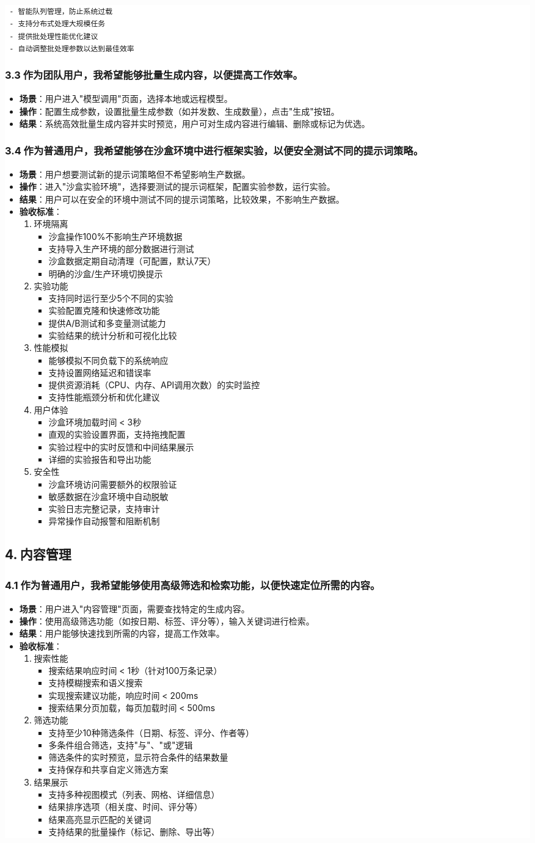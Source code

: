      - 智能队列管理，防止系统过载
     - 支持分布式处理大规模任务
     - 提供批处理性能优化建议
     - 自动调整批处理参数以达到最佳效率

### 3.3 作为团队用户，我希望能够批量生成内容，以便提高工作效率。
- **场景**：用户进入"模型调用"页面，选择本地或远程模型。
- **操作**：配置生成参数，设置批量生成参数（如并发数、生成数量），点击"生成"按钮。
- **结果**：系统高效批量生成内容并实时预览，用户可对生成内容进行编辑、删除或标记为优选。

### 3.4 作为普通用户，我希望能够在沙盒环境中进行框架实验，以便安全测试不同的提示词策略。
- **场景**：用户想要测试新的提示词策略但不希望影响生产数据。
- **操作**：进入"沙盒实验环境"，选择要测试的提示词框架，配置实验参数，运行实验。
- **结果**：用户可以在安全的环境中测试不同的提示词策略，比较效果，不影响生产数据。
- **验收标准**：
  1. 环境隔离
     - 沙盒操作100%不影响生产环境数据
     - 支持导入生产环境的部分数据进行测试
     - 沙盒数据定期自动清理（可配置，默认7天）
     - 明确的沙盒/生产环境切换提示
  2. 实验功能
     - 支持同时运行至少5个不同的实验
     - 实验配置克隆和快速修改功能
     - 提供A/B测试和多变量测试能力
     - 实验结果的统计分析和可视化比较
  3. 性能模拟
     - 能够模拟不同负载下的系统响应
     - 支持设置网络延迟和错误率
     - 提供资源消耗（CPU、内存、API调用次数）的实时监控
     - 支持性能瓶颈分析和优化建议
  4. 用户体验
     - 沙盒环境加载时间 < 3秒
     - 直观的实验设置界面，支持拖拽配置
     - 实验过程中的实时反馈和中间结果展示
     - 详细的实验报告和导出功能
  5. 安全性
     - 沙盒环境访问需要额外的权限验证
     - 敏感数据在沙盒环境中自动脱敏
     - 实验日志完整记录，支持审计
     - 异常操作自动报警和阻断机制

## 4. 内容管理
### 4.1 作为普通用户，我希望能够使用高级筛选和检索功能，以便快速定位所需的内容。
- **场景**：用户进入"内容管理"页面，需要查找特定的生成内容。
- **操作**：使用高级筛选功能（如按日期、标签、评分等），输入关键词进行检索。
- **结果**：用户能够快速找到所需的内容，提高工作效率。
- **验收标准**：
  1. 搜索性能
     - 搜索结果响应时间 < 1秒（针对100万条记录）
     - 支持模糊搜索和语义搜索
     - 实现搜索建议功能，响应时间 < 200ms
     - 搜索结果分页加载，每页加载时间 < 500ms
  2. 筛选功能
     - 支持至少10种筛选条件（日期、标签、评分、作者等）
     - 多条件组合筛选，支持"与"、"或"逻辑
     - 筛选条件的实时预览，显示符合条件的结果数量
     - 支持保存和共享自定义筛选方案
  3. 结果展示
     - 支持多种视图模式（列表、网格、详细信息）
     - 结果排序选项（相关度、时间、评分等）
     - 结果高亮显示匹配的关键词
     - 支持结果的批量操作（标记、删除、导出等）